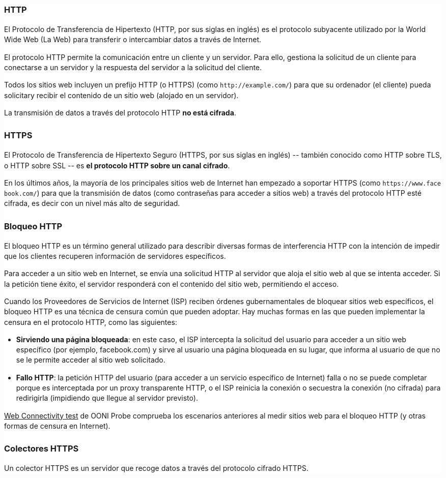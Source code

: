 ### HTTP

El Protocolo de Transferencia de Hipertexto (HTTP, por sus siglas en inglés) es el protocolo subyacente utilizado por la World Wide Web (La Web) para transferir o intercambiar datos a través de Internet.

El protocolo HTTP permite la comunicación entre un cliente y un
servidor. Para ello, gestiona la solicitud de un cliente para conectarse a un servidor y la respuesta del servidor a la solicitud del cliente.

Todos los sitios web incluyen un prefijo HTTP (o HTTPS) (como
`http://example.com/`) para que su ordenador (el cliente) pueda solicitary recibir el contenido de un sitio web (alojado en un servidor).

La transmisión de datos a través del protocolo HTTP **no está cifrada**.

### HTTPS

El Protocolo de Transferencia de Hipertexto Seguro (HTTPS, por sus
siglas en inglés) -- también conocido como HTTP sobre TLS, o HTTP sobre SSL -- es **el protocolo HTTP sobre un canal cifrado**.

En los últimos años, la mayoría de los principales sitios web de
Internet han empezado a soportar HTTPS (como `https://www.facebook.com/`) para que la transmisión de datos (como contraseñas para acceder a sitios web) a través del protocolo HTTP esté cifrada, es decir con un nivel más alto de seguridad.

### Bloqueo HTTP

El bloqueo HTTP es un término general utilizado para describir diversas formas de interferencia HTTP con la intención de impedir que los clientes recuperen información de servidores específicos.

Para acceder a un sitio web en Internet, se envía una solicitud HTTP al servidor que aloja el sitio web al que se intenta acceder. Si la petición tiene éxito, el servidor responderá con el contenido del sitio web, permitiendo el acceso.

Cuando los Proveedores de Servicios de Internet (ISP) reciben órdenes gubernamentales de bloquear sitios web específicos, el bloqueo HTTP es una técnica de censura común que pueden adoptar. Hay muchas formas en las que pueden implementar la censura en el protocolo HTTP, como las siguientes:

* **Sirviendo una página bloqueada**: en este caso, el ISP intercepta la solicitud del usuario para acceder a un sitio web específico (por ejemplo, facebook.com) y sirve al usuario una página bloqueada en su lugar, que informa al usuario de que no se le permite acceder al sitio web solicitado.

* **Fallo HTTP**: la petición HTTP del usuario (para acceder a un servicio específico de Internet) falla o no se puede completar porque es interceptada por un proxy transparente HTTP, o el ISP reinicia la conexión o secuestra la conexión (no cifrada) para redirigirla (impidiendo que llegue al servidor previsto).

[Web Connectivity test](https://ooni.org/nettest/web-connectivity/) de OONI Probe comprueba los escenarios anteriores al medir sitios web para el bloqueo HTTP (y otras formas de censura en Internet).

### Colectores HTTPS

Un colector HTTPS es un servidor que recoge datos a través del protocolo cifrado HTTPS.
